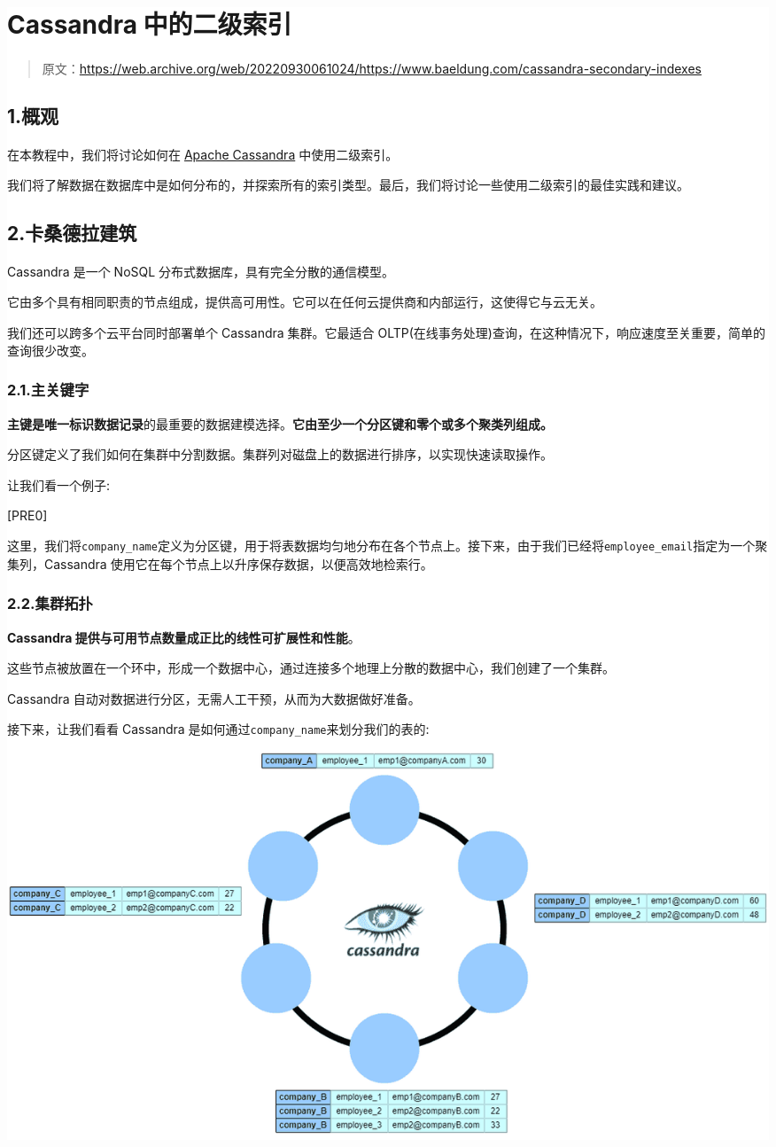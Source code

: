 # Cassandra 中的二级索引

> 原文：<https://web.archive.org/web/20220930061024/https://www.baeldung.com/cassandra-secondary-indexes>

## 1.概观

在本教程中，我们将讨论如何在 [Apache Cassandra](/web/20220524055410/https://www.baeldung.com/tag/cassandra/) 中使用二级索引。

我们将了解数据在数据库中是如何分布的，并探索所有的索引类型。最后，我们将讨论一些使用二级索引的最佳实践和建议。

## 2.卡桑德拉建筑

Cassandra 是一个 NoSQL 分布式数据库，具有完全分散的通信模型。

它由多个具有相同职责的节点组成，提供高可用性。它可以在任何云提供商和内部运行，这使得它与云无关。

我们还可以跨多个云平台同时部署单个 Cassandra 集群。它最适合 OLTP(在线事务处理)查询，在这种情况下，响应速度至关重要，简单的查询很少改变。

### 2.1.主关键字

**主键是唯一标识数据记录**的最重要的数据建模选择。**它由至少一个分区键和零个或多个聚类列组成。**

分区键定义了我们如何在集群中分割数据。集群列对磁盘上的数据进行排序，以实现快速读取操作。

让我们看一个例子:

[PRE0]

这里，我们将`company_name`定义为分区键，用于将表数据均匀地分布在各个节点上。接下来，由于我们已经将`employee_email`指定为一个聚集列，Cassandra 使用它在每个节点上以升序保存数据，以便高效地检索行。

### 2.2.集群拓扑

**Cassandra 提供与可用节点数量成正比的线性可扩展性和性能**。

这些节点被放置在一个环中，形成一个数据中心，通过连接多个地理上分散的数据中心，我们创建了一个集群。

Cassandra 自动对数据进行分区，无需人工干预，从而为大数据做好准备。

接下来，让我们看看 Cassandra 是如何通过`company_name`来划分我们的表的:

[![Cassandra Cluster Topology](img/126131cbd49f56de399aa899080685df.png)](/web/20220524055410/https://www.baeldung.com/wp-content/uploads/2022/03/cassandra-topology.png)
